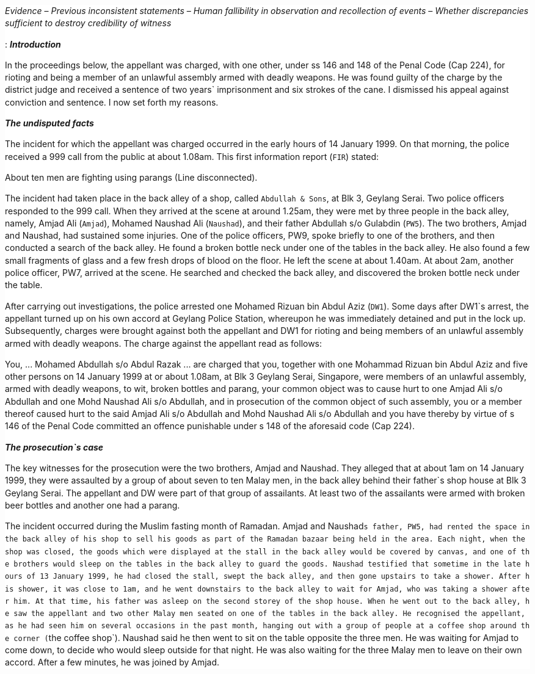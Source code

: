 _Evidence_ – _Previous inconsistent statements_ – _Human fallibility in observation and recollection of events_ – _Whether discrepancies sufficient to destroy credibility of witness_ 

: **_Introduction_** 

In the proceedings below, the appellant was charged, with one other, under ss 146 and 148 of the Penal Code (Cap 224), for rioting and being a member of an unlawful assembly armed with deadly weapons. He was found guilty of the charge by the district judge and received a sentence of two years` imprisonment and six strokes of the cane. I dismissed his appeal against conviction and sentence. I now set forth my reasons. 

**_The undisputed facts_** 

The incident for which the appellant was charged occurred in the early hours of 14 January 1999. On that morning, the police received a 999 call from the public at about 1.08am. This first information report (`FIR`) stated: 

 About ten men are fighting using parangs (Line disconnected). 

The incident had taken place in the back alley of a shop, called `Abdullah & Sons`, at Blk 3, Geylang Serai. Two police officers responded to the 999 call. When they arrived at the scene at around 1.25am, they were met by three people in the back alley, namely, Amjad Ali (`Amjad`), Mohamed Naushad Ali (`Naushad`), and their father Abdullah s/o Gulabdin (`PW5`). The two brothers, Amjad and Naushad, had sustained some injuries. One of the police officers, PW9, spoke briefly to one of the brothers, and then conducted a search of the back alley. He found a broken bottle neck under one of the tables in the back alley. He also found a few small fragments of glass and a few fresh drops of blood on the floor. He left the scene at about 1.40am. At about 2am, another police officer, PW7, arrived at the scene. He searched and checked the back alley, and discovered the broken bottle neck under the table. 


After carrying out investigations, the police arrested one Mohamed Rizuan bin Abdul Aziz (`DW1`). Some days after DW1`s arrest, the appellant turned up on his own accord at Geylang Police Station, whereupon he was immediately detained and put in the lock up. Subsequently, charges were brought against both the appellant and DW1 for rioting and being members of an unlawful assembly armed with deadly weapons. The charge against the appellant read as follows: 

 You, ... Mohamed Abdullah s/o Abdul Razak ... are charged that you, together with one Mohammad Rizuan bin Abdul Aziz and five other persons on 14 January 1999 at or about 1.08am, at Blk 3 Geylang Serai, Singapore, were members of an unlawful assembly, armed with deadly weapons, to wit, broken bottles and parang, your common object was to cause hurt to one Amjad Ali s/o Abdullah and one Mohd Naushad Ali s/o Abdullah, and in prosecution of the common object of such assembly, you or a member thereof caused hurt to the said Amjad Ali s/o Abdullah and Mohd Naushad Ali s/o Abdullah and you have thereby by virtue of s 146 of the Penal Code committed an offence punishable under s 148 of the aforesaid code (Cap 224). 

**_The prosecution`s case_** 

The key witnesses for the prosecution were the two brothers, Amjad and Naushad. They alleged that at about 1am on 14 January 1999, they were assaulted by a group of about seven to ten Malay men, in the back alley behind their father`s shop house at Blk 3 Geylang Serai. The appellant and DW were part of that group of assailants. At least two of the assailants were armed with broken beer bottles and another one had a parang. 

The incident occurred during the Muslim fasting month of Ramadan. Amjad and Naushad`s father, PW5, had rented the space in the back alley of his shop to sell his goods as part of the Ramadan bazaar being held in the area. Each night, when the shop was closed, the goods which were displayed at the stall in the back alley would be covered by canvas, and one of the brothers would sleep on the tables in the back alley to guard the goods. Naushad testified that sometime in the late hours of 13 January 1999, he had closed the stall, swept the back alley, and then gone upstairs to take a shower. After his shower, it was close to 1am, and he went downstairs to the back alley to wait for Amjad, who was taking a shower after him. At that time, his father was asleep on the second storey of the shop house. When he went out to the back alley, he saw the appellant and two other Malay men seated on one of the tables in the back alley. He recognised the appellant, as he had seen him on several occasions in the past month, hanging out with a group of people at a coffee shop around the corner (`the coffee shop`). Naushad said he then went to sit on the table opposite the three men. He was waiting for Amjad to come down, to decide who would sleep outside for that night. He was also waiting for the three Malay men to leave on their own accord. After a few minutes, he was joined by Amjad. 
